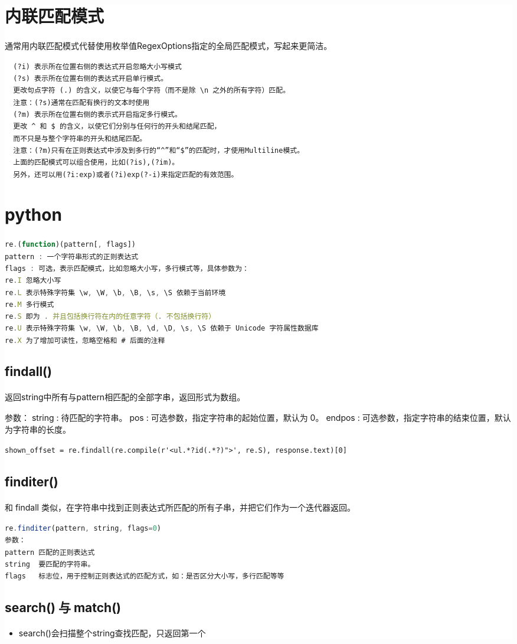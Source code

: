 









# 内联匹配模式
通常用内联匹配模式代替使用枚举值RegexOptions指定的全局匹配模式，写起来更简洁。
```
  (?i) 表示所在位置右侧的表达式开启忽略大小写模式
  (?s) 表示所在位置右侧的表达式开启单行模式。
  更改句点字符 (.) 的含义，以使它与每个字符（而不是除 \n 之外的所有字符）匹配。
  注意：(?s)通常在匹配有换行的文本时使用
  (?m) 表示所在位置右侧的表示式开启指定多行模式。
  更改 ^ 和 $ 的含义，以使它们分别与任何行的开头和结尾匹配，
  而不只是与整个字符串的开头和结尾匹配。
  注意：(?m)只有在正则表达式中涉及到多行的“^”和“$”的匹配时，才使用Multiline模式。
  上面的匹配模式可以组合使用，比如(?is),(?im)。
  另外，还可以用(?i:exp)或者(?i)exp(?-i)来指定匹配的有效范围。
```








# python
```js
re.(function)(pattern[, flags])
pattern : 一个字符串形式的正则表达式
flags : 可选，表示匹配模式，比如忽略大小写，多行模式等，具体参数为：
re.I 忽略大小写
re.L 表示特殊字符集 \w, \W, \b, \B, \s, \S 依赖于当前环境
re.M 多行模式
re.S 即为 . 并且包括换行符在内的任意字符（. 不包括换行符）
re.U 表示特殊字符集 \w, \W, \b, \B, \d, \D, \s, \S 依赖于 Unicode 字符属性数据库
re.X 为了增加可读性，忽略空格和 # 后面的注释
```

## findall()

返回string中所有与pattern相匹配的全部字串，返回形式为数组。



参数：
string : 待匹配的字符串。
pos : 可选参数，指定字符串的起始位置，默认为 0。
endpos : 可选参数，指定字符串的结束位置，默认为字符串的长度。

```shown_offset = re.findall(re.compile(r'<ul.*?id(.*?)">', re.S), response.text)[0]```


## finditer()
和 findall 类似，在字符串中找到正则表达式所匹配的所有子串，并把它们作为一个迭代器返回。
```js
re.finditer(pattern, string, flags=0)
参数：
pattern	匹配的正则表达式
string	要匹配的字符串。
flags	标志位，用于控制正则表达式的匹配方式，如：是否区分大小写，多行匹配等等
```
## search() 与 match()
- search()会扫描整个string查找匹配，只返回第一个